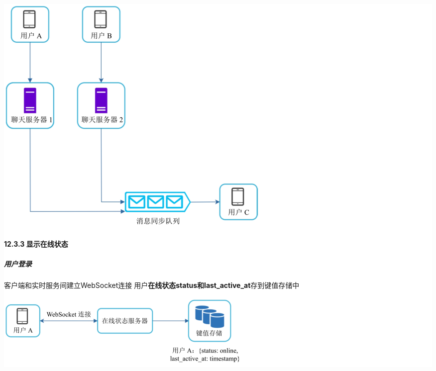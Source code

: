 <img src="./asset/12-15.jpeg" alt="12-15" style="zoom:50%;" />

#### 12.3.3 显示在线状态

##### 用户登录

客户端和实时服务间建立WebSocket连接 用户**在线状态status和last_active_at**存到键值存储中

<img src="./asset/12-16.jpeg" alt="12-16" style="zoom:50%;" />
